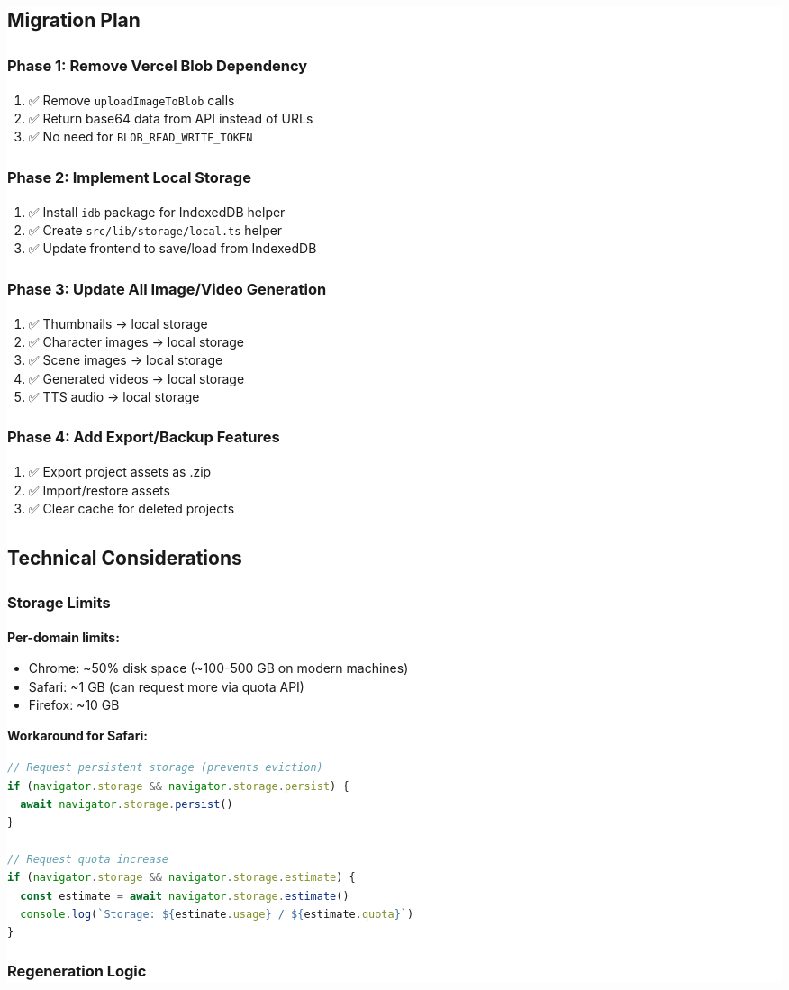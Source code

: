 ## Migration Plan

### Phase 1: Remove Vercel Blob Dependency

1. ✅ Remove `uploadImageToBlob` calls
2. ✅ Return base64 data from API instead of URLs
3. ✅ No need for `BLOB_READ_WRITE_TOKEN`

### Phase 2: Implement Local Storage

1. ✅ Install `idb` package for IndexedDB helper
2. ✅ Create `src/lib/storage/local.ts` helper
3. ✅ Update frontend to save/load from IndexedDB

### Phase 3: Update All Image/Video Generation

1. ✅ Thumbnails → local storage
2. ✅ Character images → local storage
3. ✅ Scene images → local storage
4. ✅ Generated videos → local storage
5. ✅ TTS audio → local storage

### Phase 4: Add Export/Backup Features

1. ✅ Export project assets as .zip
2. ✅ Import/restore assets
3. ✅ Clear cache for deleted projects

## Technical Considerations

### Storage Limits

**Per-domain limits:**
- Chrome: ~50% disk space (~100-500 GB on modern machines)
- Safari: ~1 GB (can request more via quota API)
- Firefox: ~10 GB

**Workaround for Safari:**
```typescript
// Request persistent storage (prevents eviction)
if (navigator.storage && navigator.storage.persist) {
  await navigator.storage.persist()
}

// Request quota increase
if (navigator.storage && navigator.storage.estimate) {
  const estimate = await navigator.storage.estimate()
  console.log(`Storage: ${estimate.usage} / ${estimate.quota}`)
}
```

### Regeneration Logic
